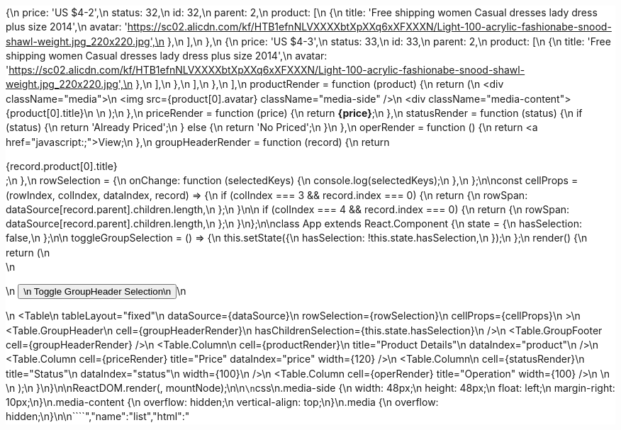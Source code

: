 {\n                    price: 'US $4-2',\n                    status: 32,\n                    id: 32,\n                    parent: 2,\n                    product: [\n                        {\n                            title: 'Free shipping women Casual dresses lady dress plus size 2014',\n                            avatar: 'https://sc02.alicdn.com/kf/HTB1efnNLVXXXXbtXpXXq6xXFXXXN/Light-100-acrylic-fashionabe-snood-shawl-weight.jpg_220x220.jpg',\n                        },\n                    ],\n                },\n                {\n                    price: 'US $4-3',\n                    status: 33,\n                    id: 33,\n                    parent: 2,\n                    product: [\n                        {\n                            title: 'Free shipping women Casual dresses lady dress plus size 2014',\n                            avatar: 'https://sc02.alicdn.com/kf/HTB1efnNLVXXXXbtXpXXq6xXFXXXN/Light-100-acrylic-fashionabe-snood-shawl-weight.jpg_220x220.jpg',\n                        },\n                    ],\n                },\n            ],\n        },\n    ],\n    productRender = function (product) {\n        return (\n            <div className=\"media\">\n                <img src={product[0].avatar} className=\"media-side\" />\n                <div className=\"media-content\">{product[0].title}</div>\n            </div>\n        );\n    },\n    priceRender = function (price) {\n        return <b>{price}</b>;\n    },\n    statusRender = function (status) {\n        if (status) {\n            return 'Already Priced';\n        } else {\n            return 'No Priced';\n        }\n    },\n    operRender = function () {\n        return <a href=\"javascript:;\">View</a>;\n    },\n    groupHeaderRender = function (record) {\n        return <div>{record.product[0].title}</div>;\n    },\n    rowSelection = {\n        onChange: function (selectedKeys) {\n            console.log(selectedKeys);\n        },\n    };\n\nconst cellProps = (rowIndex, colIndex, dataIndex, record) => {\n    if (colIndex === 3 && record.index === 0) {\n        return {\n            rowSpan: dataSource[record.parent].children.length,\n        };\n    }\n\n    if (colIndex === 4 && record.index === 0) {\n        return {\n            rowSpan: dataSource[record.parent].children.length,\n        };\n    }\n};\n\nclass App extends React.Component {\n    state = {\n        hasSelection: false,\n    };\n\n    toggleGroupSelection = () => {\n        this.setState({\n            hasSelection: !this.state.hasSelection,\n        });\n    };\n    render() {\n        return (\n            <div>\n                <p>\n                    <Button onClick={this.toggleGroupSelection}>\n                        Toggle GroupHeader Selection\n                    </Button>\n                </p>\n                <Table\n                    tableLayout=\"fixed\"\n                    dataSource={dataSource}\n                    rowSelection={rowSelection}\n                    cellProps={cellProps}\n                >\n                    <Table.GroupHeader\n                        cell={groupHeaderRender}\n                        hasChildrenSelection={this.state.hasSelection}\n                    />\n                    <Table.GroupFooter cell={groupHeaderRender} />\n                    <Table.Column\n                        cell={productRender}\n                        title=\"Product Details\"\n                        dataIndex=\"product\"\n                    />\n                    <Table.Column cell={priceRender} title=\"Price\" dataIndex=\"price\" width={120} />\n                    <Table.Column\n                        cell={statusRender}\n                        title=\"Status\"\n                        dataIndex=\"status\"\n                        width={100}\n                    />\n                    <Table.Column cell={operRender} title=\"Operation\" width={100} />\n                </Table>\n            </div>\n        );\n    }\n}\n\nReactDOM.render(<App />, mountNode);\n\n````\n````css\n.media-side {\n    width: 48px;\n    height: 48px;\n    float: left;\n    margin-right: 10px;\n}\n.media-content {\n    overflow: hidden;\n    vertical-align: top;\n}\n.media {\n    overflow: hidden;\n}\n\n````","name":"list","html":"<script>(function(){var __create = Object.create;\nvar __defProp = Object.defineProperty;\nvar __getOwnPropDesc = Object.getOwnPropertyDescriptor;\nvar __getOwnPropNames = Object.getOwnPropertyNames;\nvar __getProtoOf = Object.getPrototypeOf;\nvar __hasOwnProp = Object.prototype.hasOwnProperty;\nvar __copyProps = (to, from, except, desc) => {\n  if (from && typeof from === \"object\" || typeof from === \"function\") {\n    for (let key of __getOwnPropNames(from))\n      if (!__hasOwnProp.call(to, key) && key !== except)\n        __defProp(to, key, { get: () => from[key], enumerable: !(desc = __getOwnPropDesc(from, key)) || desc.enumerable });\n  }\n  return to;\n};\nvar __toESM = (mod, isNodeMode, target) => (target = mod != null ? __create(__getProtoOf(mod)) : {}, __copyProps(\n  // If the importer is in node compatibility mode or this is not an ESM\n  // file that has been converted to a CommonJS file using a Babel-\n  // compatible transform (i.e. \"__esModule\" has not been set), then set\n  // \"default\" to the CommonJS \"module.exports\" for node compatibility.\n  isNodeMode || !mod || !mod.__esModule ? __defProp(target, \"default\", { value: mod, enumerable: true }) : target,\n  mod\n));\nvar React = __toESM(require(\"react\"));\nvar ReactDOM = __toESM(require(\"react-dom\"));\nvar import_next = require(\"@alifd/next\");\nconst dataSource =